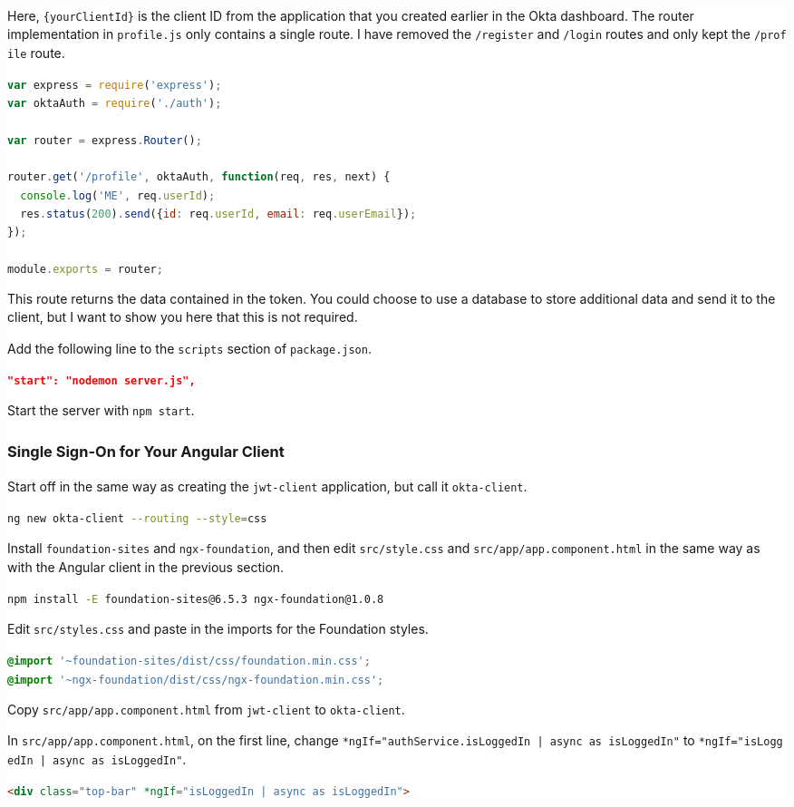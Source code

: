 Here, `{yourClientId}` is the client ID from the application that you created earlier in the Okta dashboard. The router implementation in `profile.js` only contains a single route. I have removed the `/register` and `/login` routes and only kept the `/profile` route.

```js
var express = require('express');
var oktaAuth = require('./auth');

var router = express.Router();

router.get('/profile', oktaAuth, function(req, res, next) {
  console.log('ME', req.userId);
  res.status(200).send({id: req.userId, email: req.userEmail});
});

module.exports = router;
```

This route returns the data contained in the token. You could choose to use a database to store additional data and send it to the client, but I want to show you here that this is not required.

Add the following line to the `scripts` section of `package.json`.

```json
"start": "nodemon server.js",
```

Start the server with `npm start`.

### Single Sign-On for Your Angular Client

Start off in the same way as creating the `jwt-client` application, but call it `okta-client`. 

```bash
ng new okta-client --routing --style=css     
```

Install `foundation-sites` and `ngx-foundation`, and then edit `src/style.css` and `src/app/app.component.html` in the same way as with the Angular client in the previous section. 

```bash
npm install -E foundation-sites@6.5.3 ngx-foundation@1.0.8
```

Edit `src/styles.css` and paste in the imports for the Foundation styles.

```css
@import '~foundation-sites/dist/css/foundation.min.css';
@import '~ngx-foundation/dist/css/ngx-foundation.min.css';
```

Copy `src/app/app.component.html` from `jwt-client` to `okta-client`.

In `src/app/app.component.html`, on the first line, change `*ngIf="authService.isLoggedIn | async as isLoggedIn"` to `*ngIf="isLoggedIn | async as isLoggedIn"`.

```html
<div class="top-bar" *ngIf="isLoggedIn | async as isLoggedIn">
```
